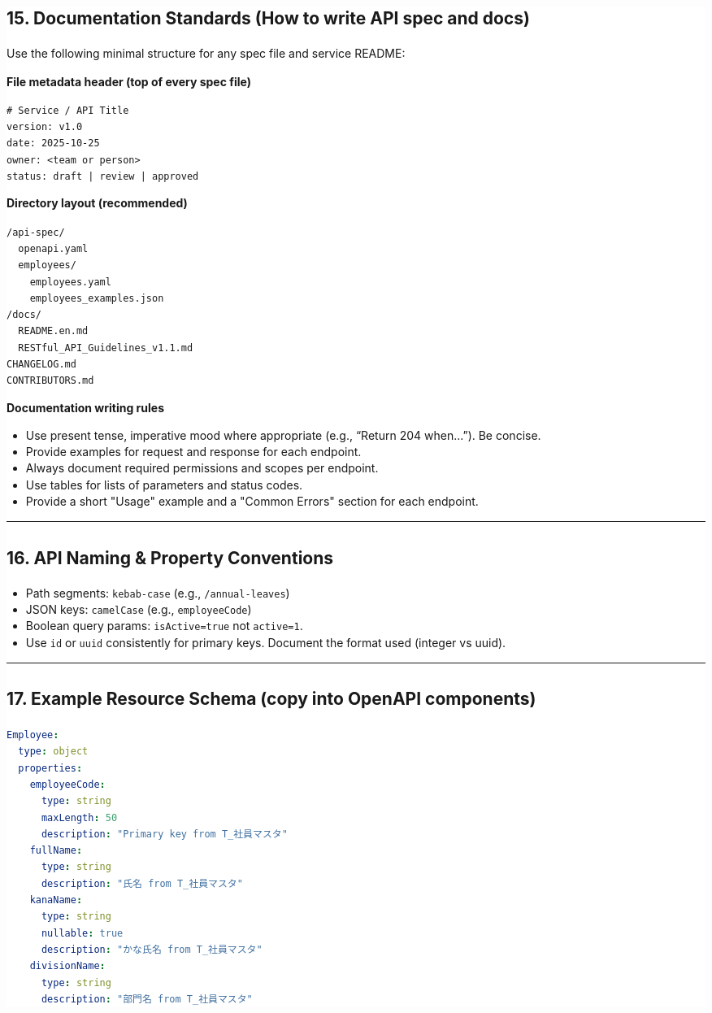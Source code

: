 
## 15. Documentation Standards (How to write API spec and docs)
Use the following minimal structure for any spec file and service README:

**File metadata header (top of every spec file)**
```
# Service / API Title
version: v1.0
date: 2025-10-25
owner: <team or person>
status: draft | review | approved
```

**Directory layout (recommended)**
```
/api-spec/
  openapi.yaml
  employees/
    employees.yaml
    employees_examples.json
/docs/
  README.en.md
  RESTful_API_Guidelines_v1.1.md
CHANGELOG.md
CONTRIBUTORS.md
```
**Documentation writing rules**
- Use present tense, imperative mood where appropriate (e.g., “Return 204 when...”). Be concise.
- Provide examples for request and response for each endpoint.
- Always document required permissions and scopes per endpoint.
- Use tables for lists of parameters and status codes.
- Provide a short "Usage" example and a "Common Errors" section for each endpoint.

---

## 16. API Naming & Property Conventions
- Path segments: `kebab-case` (e.g., `/annual-leaves`)
- JSON keys: `camelCase` (e.g., `employeeCode`)
- Boolean query params: `isActive=true` not `active=1`.
- Use `id` or `uuid` consistently for primary keys. Document the format used (integer vs uuid).

---

## 17. Example Resource Schema (copy into OpenAPI components)
```yaml
Employee:
  type: object
  properties:
    employeeCode:
      type: string
      maxLength: 50
      description: "Primary key from T_社員マスタ"
    fullName:
      type: string
      description: "氏名 from T_社員マスタ"
    kanaName:
      type: string
      nullable: true
      description: "かな氏名 from T_社員マスタ"
    divisionName:
      type: string
      description: "部門名 from T_社員マスタ"
```